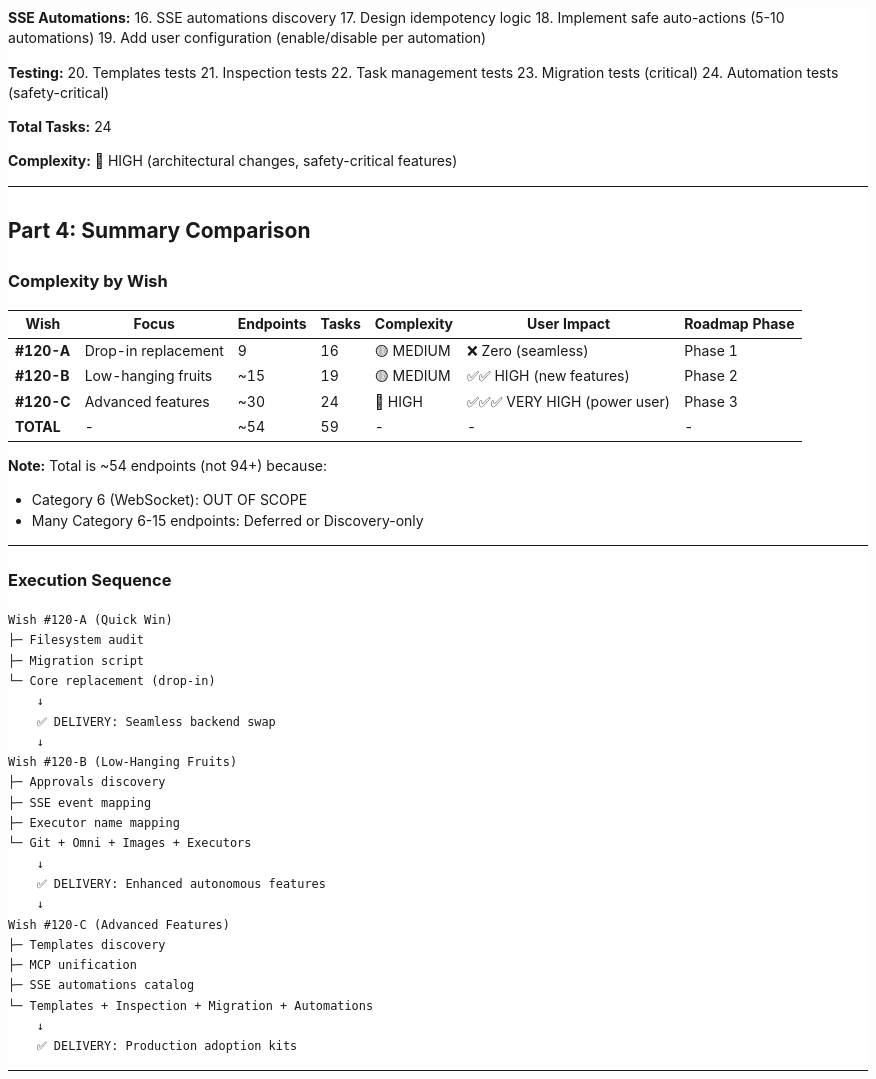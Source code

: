 **SSE Automations:**
16. SSE automations discovery
17. Design idempotency logic
18. Implement safe auto-actions (5-10 automations)
19. Add user configuration (enable/disable per automation)

**Testing:**
20. Templates tests
21. Inspection tests
22. Task management tests
23. Migration tests (critical)
24. Automation tests (safety-critical)

**Total Tasks:** 24

**Complexity:** 🔴 HIGH (architectural changes, safety-critical features)

---

## Part 4: Summary Comparison

### Complexity by Wish

| Wish | Focus | Endpoints | Tasks | Complexity | User Impact | Roadmap Phase |
|------|-------|-----------|-------|------------|-------------|---------------|
| **#120-A** | Drop-in replacement | 9 | 16 | 🟡 MEDIUM | ❌ Zero (seamless) | Phase 1 |
| **#120-B** | Low-hanging fruits | ~15 | 19 | 🟡 MEDIUM | ✅✅ HIGH (new features) | Phase 2 |
| **#120-C** | Advanced features | ~30 | 24 | 🔴 HIGH | ✅✅✅ VERY HIGH (power user) | Phase 3 |
| **TOTAL** | - | ~54 | 59 | - | - | - |

**Note:** Total is ~54 endpoints (not 94+) because:
- Category 6 (WebSocket): OUT OF SCOPE
- Many Category 6-15 endpoints: Deferred or Discovery-only

---

### Execution Sequence

```
Wish #120-A (Quick Win)
├─ Filesystem audit
├─ Migration script
└─ Core replacement (drop-in)
    ↓
    ✅ DELIVERY: Seamless backend swap
    ↓
Wish #120-B (Low-Hanging Fruits)
├─ Approvals discovery
├─ SSE event mapping
├─ Executor name mapping
└─ Git + Omni + Images + Executors
    ↓
    ✅ DELIVERY: Enhanced autonomous features
    ↓
Wish #120-C (Advanced Features)
├─ Templates discovery
├─ MCP unification
├─ SSE automations catalog
└─ Templates + Inspection + Migration + Automations
    ↓
    ✅ DELIVERY: Production adoption kits
```

---